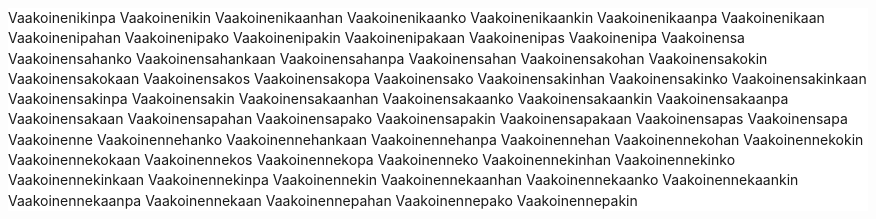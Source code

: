 Vaakoinenikinpa
Vaakoinenikin
Vaakoinenikaanhan
Vaakoinenikaanko
Vaakoinenikaankin
Vaakoinenikaanpa
Vaakoinenikaan
Vaakoinenipahan
Vaakoinenipako
Vaakoinenipakin
Vaakoinenipakaan
Vaakoinenipas
Vaakoinenipa
Vaakoinensa
Vaakoinensahanko
Vaakoinensahankaan
Vaakoinensahanpa
Vaakoinensahan
Vaakoinensakohan
Vaakoinensakokin
Vaakoinensakokaan
Vaakoinensakos
Vaakoinensakopa
Vaakoinensako
Vaakoinensakinhan
Vaakoinensakinko
Vaakoinensakinkaan
Vaakoinensakinpa
Vaakoinensakin
Vaakoinensakaanhan
Vaakoinensakaanko
Vaakoinensakaankin
Vaakoinensakaanpa
Vaakoinensakaan
Vaakoinensapahan
Vaakoinensapako
Vaakoinensapakin
Vaakoinensapakaan
Vaakoinensapas
Vaakoinensapa
Vaakoinenne
Vaakoinennehanko
Vaakoinennehankaan
Vaakoinennehanpa
Vaakoinennehan
Vaakoinennekohan
Vaakoinennekokin
Vaakoinennekokaan
Vaakoinennekos
Vaakoinennekopa
Vaakoinenneko
Vaakoinennekinhan
Vaakoinennekinko
Vaakoinennekinkaan
Vaakoinennekinpa
Vaakoinennekin
Vaakoinennekaanhan
Vaakoinennekaanko
Vaakoinennekaankin
Vaakoinennekaanpa
Vaakoinennekaan
Vaakoinennepahan
Vaakoinennepako
Vaakoinennepakin